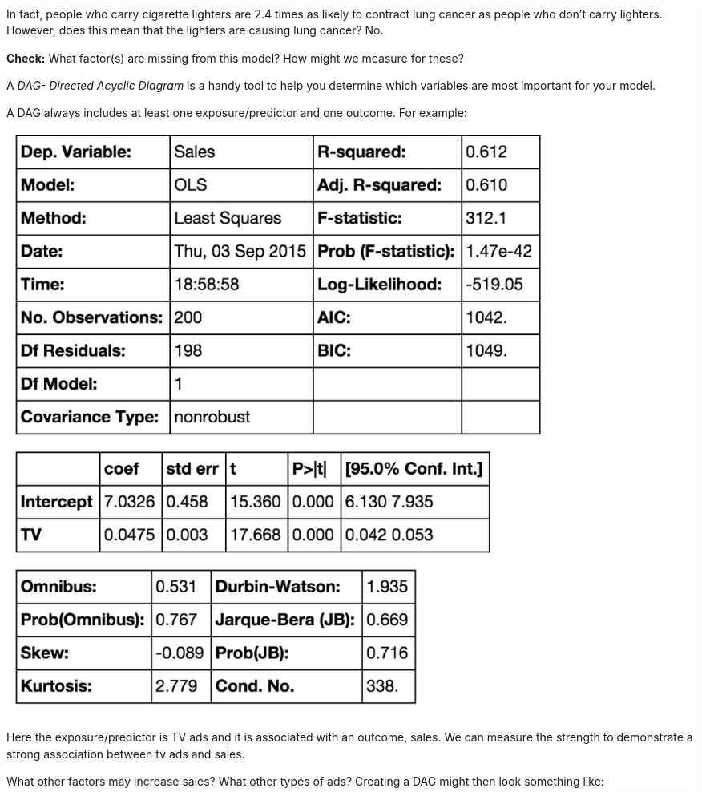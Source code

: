 In fact, people who carry cigarette lighters are 2.4 times as likely to contract lung cancer as people who don’t carry lighters. However, does this mean that the lighters are causing lung cancer? No.

**Check:** What factor(s) are missing from this model? How might we measure for these?

A *DAG- Directed Acyclic Diagram* is a handy tool to help you determine which variables are most important for your model.

A DAG always includes at least one exposure/predictor and one outcome. For example:

![TV Sales DAG](./assets/images/sales-tv-model-output.png)

Here the exposure/predictor is TV ads and it is associated with an outcome, sales. We can measure the strength to demonstrate a strong association between tv ads and sales.

What other factors may increase sales? What other types of ads? Creating a DAG might then look something like:
